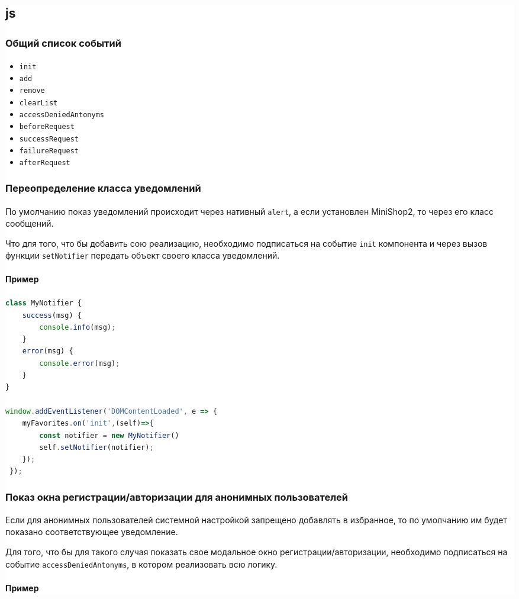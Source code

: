 ## js

### Общий список событий

* `init`
* `add`
* `remove`
* `clearList`
* `accessDeniedAntonyms`
* `beforeRequest`
* `successRequest`
* `failureRequest`
* `afterRequest`

### Переопределение класса уведомлений

По умолчанию показ уведомлений происходит через нативный `alert`, а если установлен MiniShop2, то через его класс сообщений.

Что для того, что бы добавить сою реализацию, необходимо подписаться на событие `init` компонента и через вызов функции `setNotifier` передать объект своего класса уведомлений.

#### Пример

```js
class MyNotifier {
    success(msg) {
        console.info(msg);
    }
    error(msg) {
        console.error(msg);
    }
}

window.addEventListener('DOMContentLoaded', e => {
    myFavorites.on('init',(self)=>{
        const notifier = new MyNotifier()
        self.setNotifier(notifier);
    });
 });
```

### Показ окна регистрации/авторизации для анонимных пользователей

Если для анонимных пользователей системной настройкой запрещено добавлять в избранное, то по умолчанию им будет показано соответствующее уведомление.

Для того, что бы для такого случая показать свое модальное окно регистрации/авторизации, необходимо подписаться на событие `accessDeniedAntonyms`, в котором реализовать всю логику.

#### Пример
